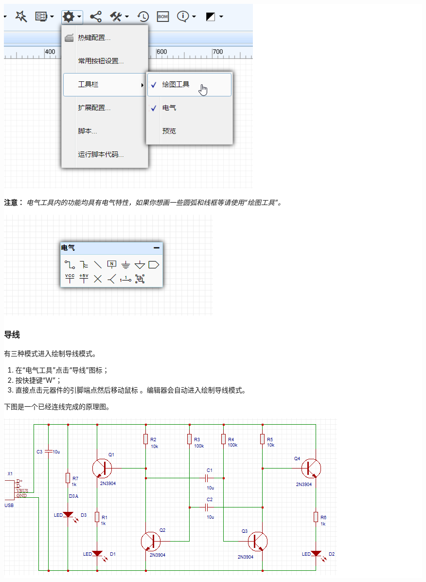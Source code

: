 ![](images/014_Introduction_The-Clear-UI_Settings-Toolbars.png)

**注意：** *电气工具内的功能均具有电气特性，如果你想画一些圆弧和线框等请使用“绘图工具”。*  

![](images/191_Introduction_WiringTools.png)

### 导线

有三种模式进入绘制导线模式。

1.  在“电气工具”点击“导线”图标；
2.  按快捷键“W”；
3.  直接点击元器件的引脚端点然后移动鼠标 。编辑器会自动进入绘制导线模式。

下图是一个已经连线完成的原理图。

![](images/052_Schematic_HowToWire-AfterWire.png)
